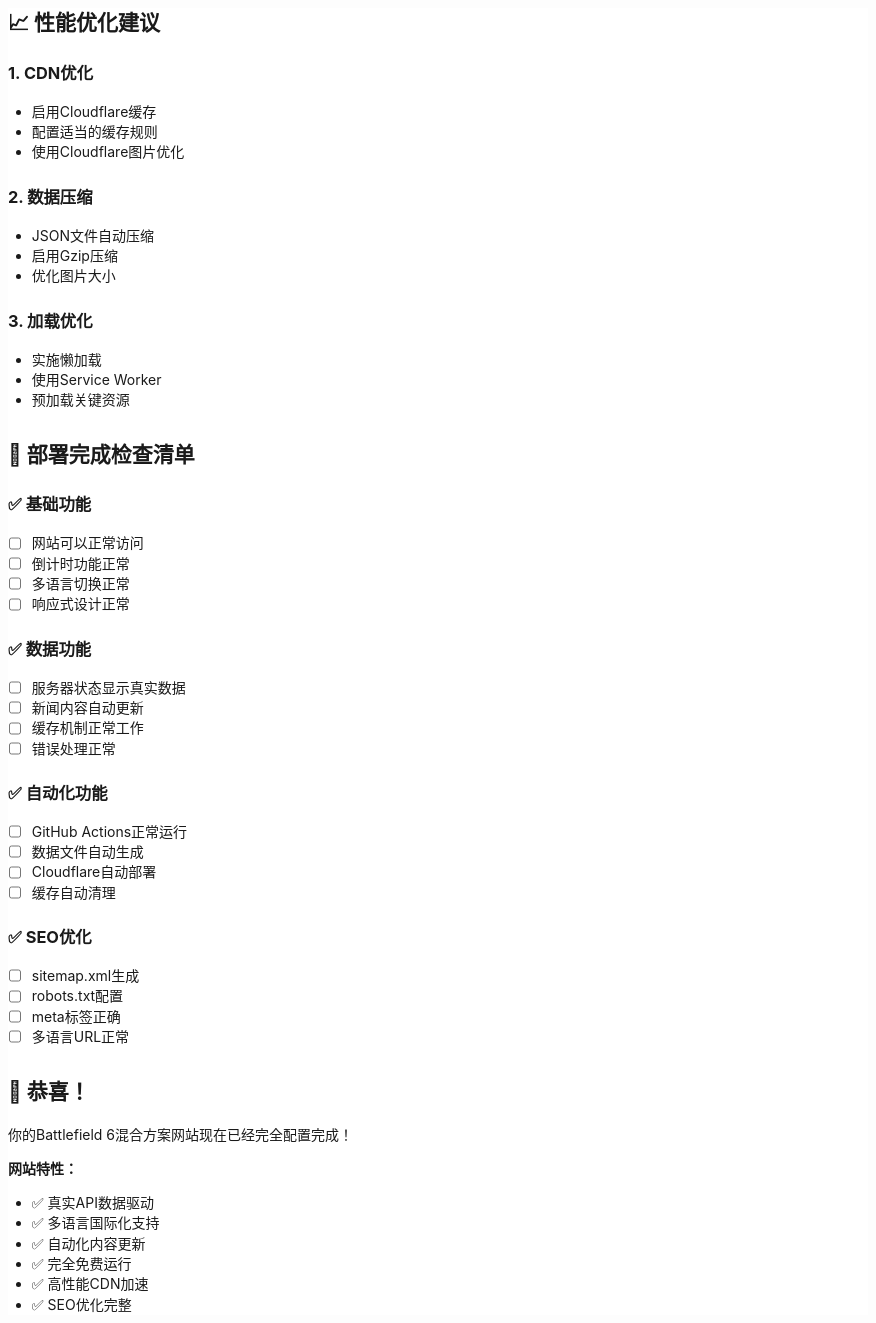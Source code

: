 ## 📈 性能优化建议

### 1. CDN优化
- 启用Cloudflare缓存
- 配置适当的缓存规则
- 使用Cloudflare图片优化

### 2. 数据压缩
- JSON文件自动压缩
- 启用Gzip压缩
- 优化图片大小

### 3. 加载优化
- 实施懒加载
- 使用Service Worker
- 预加载关键资源

## 🎉 部署完成检查清单

### ✅ 基础功能
- [ ] 网站可以正常访问
- [ ] 倒计时功能正常
- [ ] 多语言切换正常
- [ ] 响应式设计正常

### ✅ 数据功能
- [ ] 服务器状态显示真实数据
- [ ] 新闻内容自动更新
- [ ] 缓存机制正常工作
- [ ] 错误处理正常

### ✅ 自动化功能
- [ ] GitHub Actions正常运行
- [ ] 数据文件自动生成
- [ ] Cloudflare自动部署
- [ ] 缓存自动清理

### ✅ SEO优化
- [ ] sitemap.xml生成
- [ ] robots.txt配置
- [ ] meta标签正确
- [ ] 多语言URL正常

## 🎊 恭喜！

你的Battlefield 6混合方案网站现在已经完全配置完成！

**网站特性：**
- ✅ 真实API数据驱动
- ✅ 多语言国际化支持
- ✅ 自动化内容更新
- ✅ 完全免费运行
- ✅ 高性能CDN加速
- ✅ SEO优化完整
